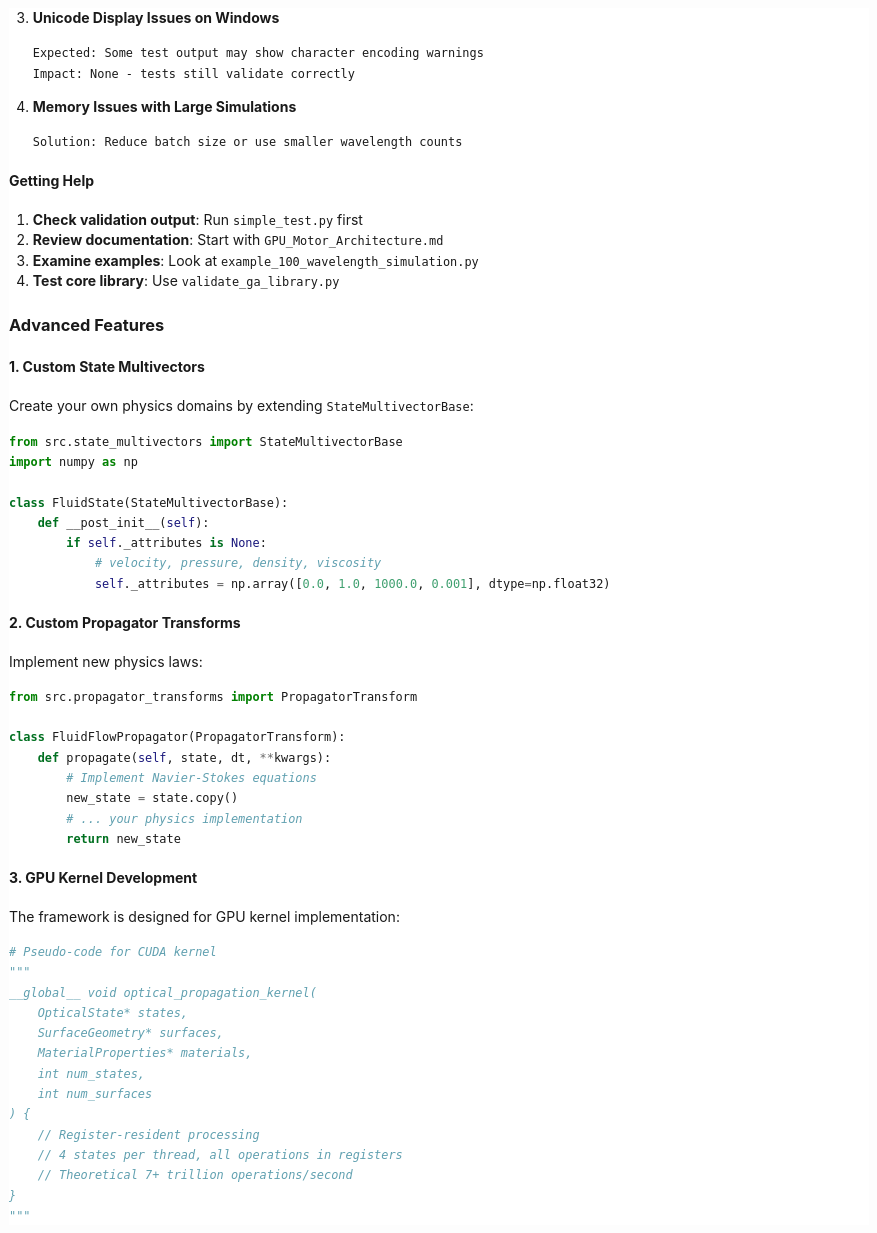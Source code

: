 3. **Unicode Display Issues on Windows**
   ```
   Expected: Some test output may show character encoding warnings
   Impact: None - tests still validate correctly
   ```

4. **Memory Issues with Large Simulations**
   ```
   Solution: Reduce batch size or use smaller wavelength counts
   ```

#### Getting Help

1. **Check validation output**: Run `simple_test.py` first
2. **Review documentation**: Start with `GPU_Motor_Architecture.md`
3. **Examine examples**: Look at `example_100_wavelength_simulation.py`
4. **Test core library**: Use `validate_ga_library.py`

### Advanced Features

#### 1. Custom State Multivectors

Create your own physics domains by extending `StateMultivectorBase`:

```python
from src.state_multivectors import StateMultivectorBase
import numpy as np

class FluidState(StateMultivectorBase):
    def __post_init__(self):
        if self._attributes is None:
            # velocity, pressure, density, viscosity
            self._attributes = np.array([0.0, 1.0, 1000.0, 0.001], dtype=np.float32)
```

#### 2. Custom Propagator Transforms

Implement new physics laws:

```python
from src.propagator_transforms import PropagatorTransform

class FluidFlowPropagator(PropagatorTransform):
    def propagate(self, state, dt, **kwargs):
        # Implement Navier-Stokes equations
        new_state = state.copy()
        # ... your physics implementation
        return new_state
```

#### 3. GPU Kernel Development

The framework is designed for GPU kernel implementation:

```python
# Pseudo-code for CUDA kernel
"""
__global__ void optical_propagation_kernel(
    OpticalState* states,
    SurfaceGeometry* surfaces,
    MaterialProperties* materials,
    int num_states,
    int num_surfaces
) {
    // Register-resident processing
    // 4 states per thread, all operations in registers
    // Theoretical 7+ trillion operations/second
}
"""
```